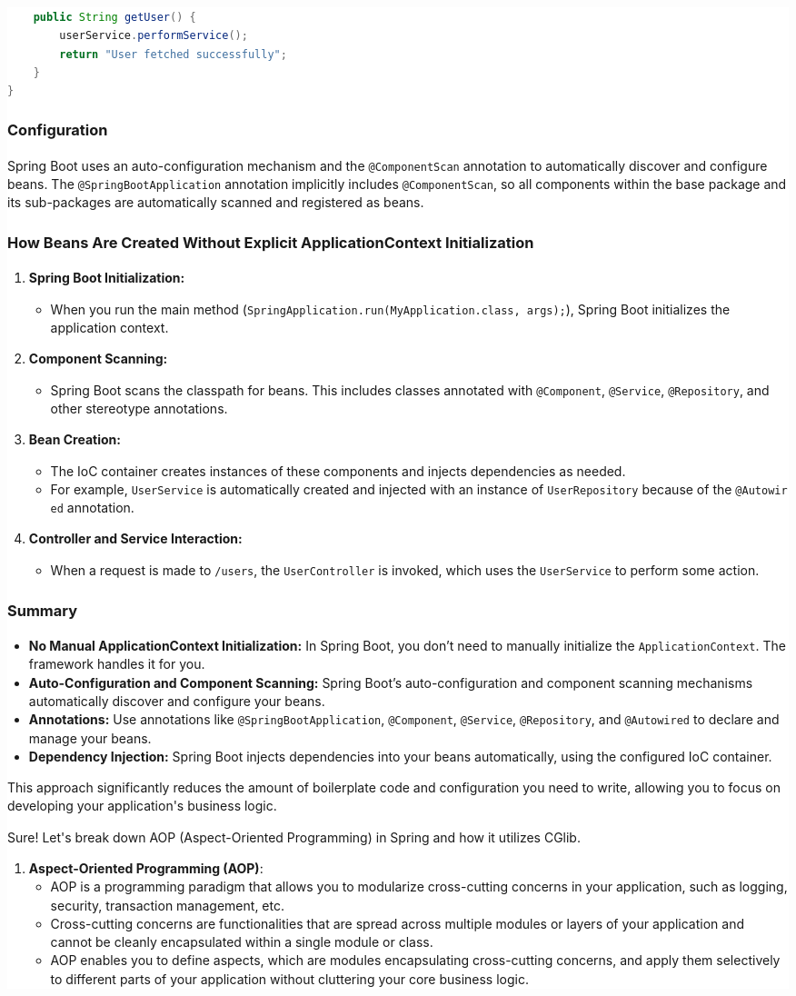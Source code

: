 ```java
    public String getUser() {
        userService.performService();
        return "User fetched successfully";
    }
}
```

### Configuration

Spring Boot uses an auto-configuration mechanism and the `@ComponentScan` annotation to automatically discover and configure beans. The `@SpringBootApplication` annotation implicitly includes `@ComponentScan`, so all components within the base package and its sub-packages are automatically scanned and registered as beans.

### How Beans Are Created Without Explicit ApplicationContext Initialization

1. **Spring Boot Initialization:**
   - When you run the main method (`SpringApplication.run(MyApplication.class, args);`), Spring Boot initializes the application context.

2. **Component Scanning:**
   - Spring Boot scans the classpath for beans. This includes classes annotated with `@Component`, `@Service`, `@Repository`, and other stereotype annotations.

3. **Bean Creation:**
   - The IoC container creates instances of these components and injects dependencies as needed.
   - For example, `UserService` is automatically created and injected with an instance of `UserRepository` because of the `@Autowired` annotation.

4. **Controller and Service Interaction:**
   - When a request is made to `/users`, the `UserController` is invoked, which uses the `UserService` to perform some action.

### Summary

- **No Manual ApplicationContext Initialization:** In Spring Boot, you don’t need to manually initialize the `ApplicationContext`. The framework handles it for you.
- **Auto-Configuration and Component Scanning:** Spring Boot’s auto-configuration and component scanning mechanisms automatically discover and configure your beans.
- **Annotations:** Use annotations like `@SpringBootApplication`, `@Component`, `@Service`, `@Repository`, and `@Autowired` to declare and manage your beans.
- **Dependency Injection:** Spring Boot injects dependencies into your beans automatically, using the configured IoC container.

This approach significantly reduces the amount of boilerplate code and configuration you need to write, allowing you to focus on developing your application's business logic.



Sure! Let's break down AOP (Aspect-Oriented Programming) in Spring and how it utilizes CGlib.

1. **Aspect-Oriented Programming (AOP)**:
   - AOP is a programming paradigm that allows you to modularize cross-cutting concerns in your application, such as logging, security, transaction management, etc.
   - Cross-cutting concerns are functionalities that are spread across multiple modules or layers of your application and cannot be cleanly encapsulated within a single module or class.
   - AOP enables you to define aspects, which are modules encapsulating cross-cutting concerns, and apply them selectively to different parts of your application without cluttering your core business logic.
